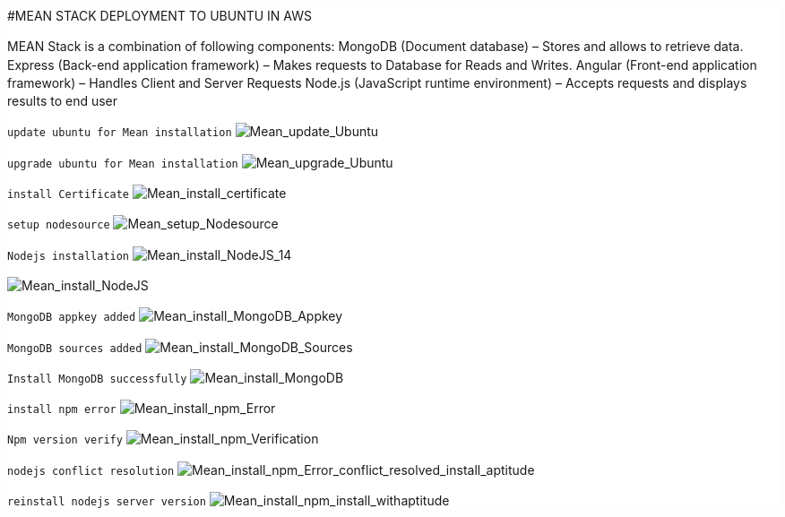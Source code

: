 #MEAN STACK DEPLOYMENT TO UBUNTU IN AWS

MEAN Stack is a combination of following components:
MongoDB (Document database) – Stores and allows to retrieve data.
Express (Back-end application framework) – Makes requests to Database for Reads and Writes.
Angular (Front-end application framework) – Handles Client and Server Requests
Node.js (JavaScript runtime environment) – Accepts requests and displays results to end user



`update ubuntu for Mean installation`
<img width="491" alt="Mean_update_Ubuntu" src="https://user-images.githubusercontent.com/69362725/169438983-f4abd7e1-c7a2-4050-89f3-2c0d04ffd5a4.png">


`upgrade ubuntu for Mean installation`
<img width="487" alt="Mean_upgrade_Ubuntu" src="https://user-images.githubusercontent.com/69362725/169439083-612e7d71-a82d-48f0-a500-ec6f8c305722.png">


`install Certificate`
<img width="488" alt="Mean_install_certificate" src="https://user-images.githubusercontent.com/69362725/169439128-0cf790d3-063e-474d-acd9-0534ac9b7d4b.png">


`setup nodesource`
<img width="487" alt="Mean_setup_Nodesource" src="https://user-images.githubusercontent.com/69362725/169439167-54a39dd0-10bc-4d25-94fb-9434f8b659ba.png">


`Nodejs installation`
<img width="488" alt="Mean_install_NodeJS_14" src="https://user-images.githubusercontent.com/69362725/169439218-7bcb5523-3735-489e-9cee-aef3154e4937.png">

<img width="485" alt="Mean_install_NodeJS" src="https://user-images.githubusercontent.com/69362725/169439241-e9c3eb9b-9c17-44ec-977f-32547062704a.png">


`MongoDB appkey added`
<img width="493" alt="Mean_install_MongoDB_Appkey" src="https://user-images.githubusercontent.com/69362725/169439279-d02c3b4b-90bb-4e39-8a0d-15ec9fc08151.png">


`MongoDB sources added`
<img width="498" alt="Mean_install_MongoDB_Sources" src="https://user-images.githubusercontent.com/69362725/169439329-506254f4-d546-475e-91e5-7d1683e3ea3c.png">

`Install MongoDB successfully`
<img width="485" alt="Mean_install_MongoDB" src="https://user-images.githubusercontent.com/69362725/169439397-6a854626-9448-45d8-9afe-65edfeea7171.png">


`install npm error`
<img width="494" alt="Mean_install_npm_Error" src="https://user-images.githubusercontent.com/69362725/169439552-90dfd6b4-9fe6-4c9e-8ac4-37522109016a.png">

`Npm version verify`
<img width="449" alt="Mean_install_npm_Verification" src="https://user-images.githubusercontent.com/69362725/169440258-79035691-1637-4817-ba20-7ad3cf9ce73b.png">

`nodejs conflict resolution`
<img width="489" alt="Mean_install_npm_Error_conflict_resolved_install_aptitude" src="https://user-images.githubusercontent.com/69362725/169441137-df70e48b-8cf0-46c9-ad00-4b6716393257.png">


`reinstall nodejs server version`
<img width="491" alt="Mean_install_npm_install_withaptitude" src="https://user-images.githubusercontent.com/69362725/169441233-b7537b90-bcab-4812-8a28-3f9d142d88b5.png">
